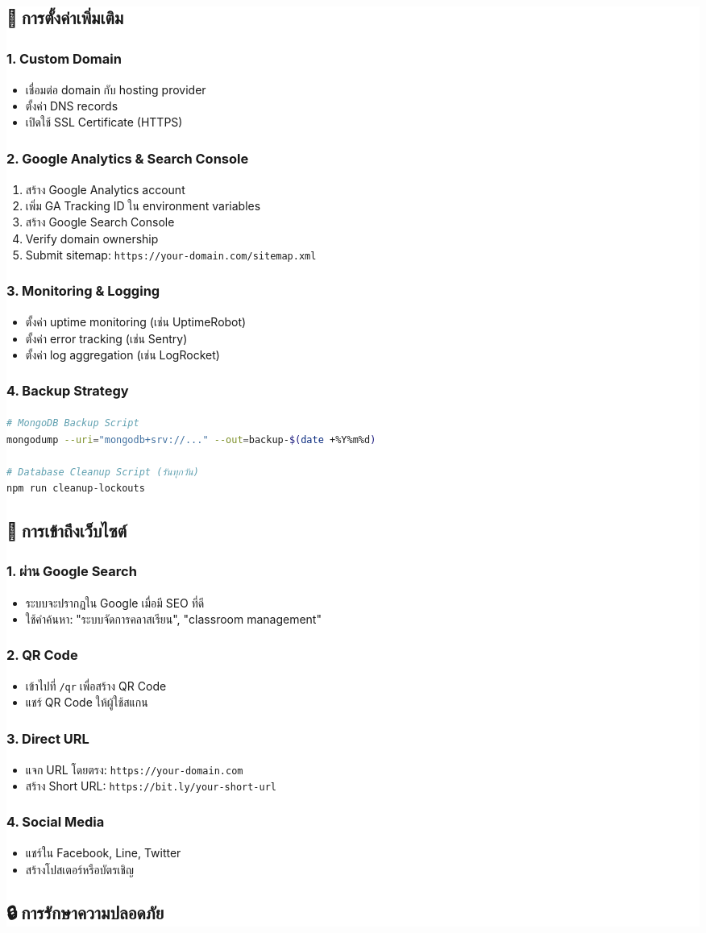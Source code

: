 ## 🔧 การตั้งค่าเพิ่มเติม

### 1. **Custom Domain**
- เชื่อมต่อ domain กับ hosting provider
- ตั้งค่า DNS records
- เปิดใช้ SSL Certificate (HTTPS)

### 2. **Google Analytics & Search Console**
1. สร้าง Google Analytics account
2. เพิ่ม GA Tracking ID ใน environment variables
3. สร้าง Google Search Console
4. Verify domain ownership
5. Submit sitemap: `https://your-domain.com/sitemap.xml`

### 3. **Monitoring & Logging**
- ตั้งค่า uptime monitoring (เช่น UptimeRobot)
- ตั้งค่า error tracking (เช่น Sentry)
- ตั้งค่า log aggregation (เช่น LogRocket)

### 4. **Backup Strategy**
```bash
# MongoDB Backup Script
mongodump --uri="mongodb+srv://..." --out=backup-$(date +%Y%m%d)

# Database Cleanup Script (รันทุกวัน)
npm run cleanup-lockouts
```

## 📱 การเข้าถึงเว็บไซต์

### 1. **ผ่าน Google Search**
- ระบบจะปรากฏใน Google เมื่อมี SEO ที่ดี
- ใช้คำค้นหา: "ระบบจัดการคลาสเรียน", "classroom management"

### 2. **QR Code**
- เข้าไปที่ `/qr` เพื่อสร้าง QR Code
- แชร์ QR Code ให้ผู้ใช้สแกน

### 3. **Direct URL**
- แจก URL โดยตรง: `https://your-domain.com`
- สร้าง Short URL: `https://bit.ly/your-short-url`

### 4. **Social Media**
- แชร์ใน Facebook, Line, Twitter
- สร้างโปสเตอร์หรือบัตรเชิญ

## 🔒 การรักษาความปลอดภัย
